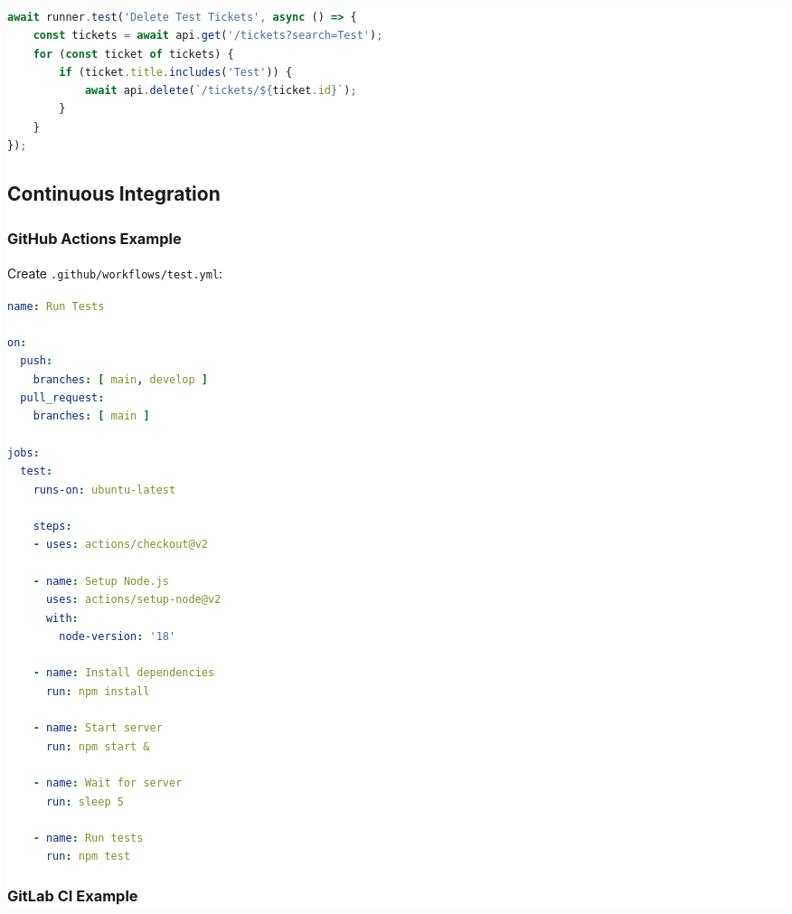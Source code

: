 ```javascript
await runner.test('Delete Test Tickets', async () => {
    const tickets = await api.get('/tickets?search=Test');
    for (const ticket of tickets) {
        if (ticket.title.includes('Test')) {
            await api.delete(`/tickets/${ticket.id}`);
        }
    }
});
```

## Continuous Integration

### GitHub Actions Example

Create `.github/workflows/test.yml`:

```yaml
name: Run Tests

on:
  push:
    branches: [ main, develop ]
  pull_request:
    branches: [ main ]

jobs:
  test:
    runs-on: ubuntu-latest
    
    steps:
    - uses: actions/checkout@v2
    
    - name: Setup Node.js
      uses: actions/setup-node@v2
      with:
        node-version: '18'
    
    - name: Install dependencies
      run: npm install
    
    - name: Start server
      run: npm start &
      
    - name: Wait for server
      run: sleep 5
    
    - name: Run tests
      run: npm test
```

### GitLab CI Example
